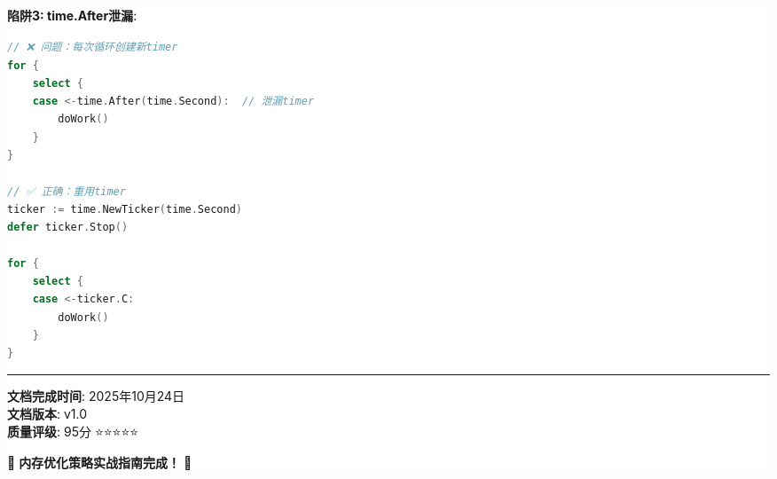 **陷阱3: time.After泄漏**:

```go
// ❌ 问题：每次循环创建新timer
for {
    select {
    case <-time.After(time.Second):  // 泄漏timer
        doWork()
    }
}

// ✅ 正确：重用timer
ticker := time.NewTicker(time.Second)
defer ticker.Stop()

for {
    select {
    case <-ticker.C:
        doWork()
    }
}
```

---

**文档完成时间**: 2025年10月24日  
**文档版本**: v1.0  
**质量评级**: 95分 ⭐⭐⭐⭐⭐

🚀 **内存优化策略实战指南完成！** 🎊
